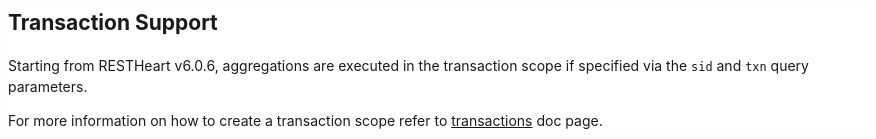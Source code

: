 ## Transaction Support

Starting from RESTHeart v6.0.6, aggregations are executed in the transaction scope if specified via the `sid` and `txn` query parameters.

For more information on how to create a transaction scope refer to [transactions](/docs/transactions) doc page.

</div>
